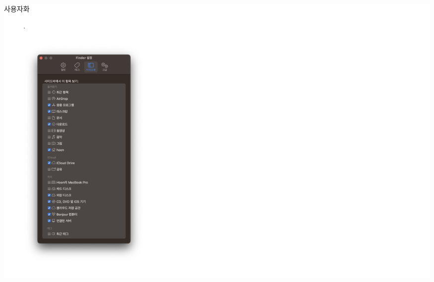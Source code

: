 사용자화</li></ul><figure id="1a2451cf-7b79-8013-8049-f4dfba02887e" class="image"><a href="/files/2025-04-13-mac-setting/image%2026.png"><img style="width:2px" src="/files/2025-04-13-mac-setting/image%2026.png"/></a></figure><div id="1a2451cf-7b79-80db-a0d7-fe7861ab387a" class="column-list"><div id="1a2451cf-7b79-800f-bf11-cdd8922ade65" style="width:37.5%" class="column"><figure id="1a2451cf-7b79-80bc-81be-d764dc0dc400" class="image"><a href="/files/2025-04-13-mac-setting/image%2027.png"><img style="width:709.9921875px" src="/files/2025-04-13-mac-setting/image%2027.png"/></a></figure></div><div id="1a2451cf-7b79-805f-9738-eed858bd5daa" style="width:62.5%" class="column">